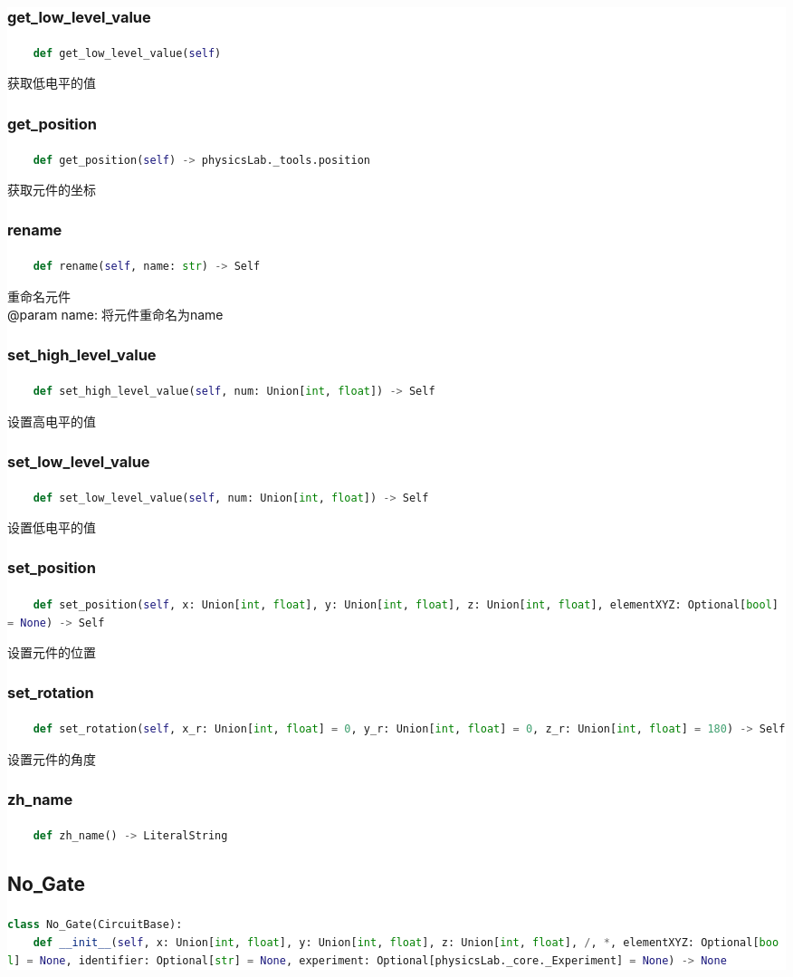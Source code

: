 ### get_low_level_value
```Python
    def get_low_level_value(self)
```
获取低电平的值  

### get_position
```Python
    def get_position(self) -> physicsLab._tools.position
```
获取元件的坐标  

### rename
```Python
    def rename(self, name: str) -> Self
```
重命名元件  
@param name: 将元件重命名为name  

### set_high_level_value
```Python
    def set_high_level_value(self, num: Union[int, float]) -> Self
```
设置高电平的值  

### set_low_level_value
```Python
    def set_low_level_value(self, num: Union[int, float]) -> Self
```
设置低电平的值  

### set_position
```Python
    def set_position(self, x: Union[int, float], y: Union[int, float], z: Union[int, float], elementXYZ: Optional[bool] = None) -> Self
```
设置元件的位置  
  

### set_rotation
```Python
    def set_rotation(self, x_r: Union[int, float] = 0, y_r: Union[int, float] = 0, z_r: Union[int, float] = 180) -> Self
```
设置元件的角度  

### zh_name
```Python
    def zh_name() -> LiteralString
```

## <h2 id="No_Gate"> No_Gate </h2>
```Python
class No_Gate(CircuitBase):
    def __init__(self, x: Union[int, float], y: Union[int, float], z: Union[int, float], /, *, elementXYZ: Optional[bool] = None, identifier: Optional[str] = None, experiment: Optional[physicsLab._core._Experiment] = None) -> None
```
